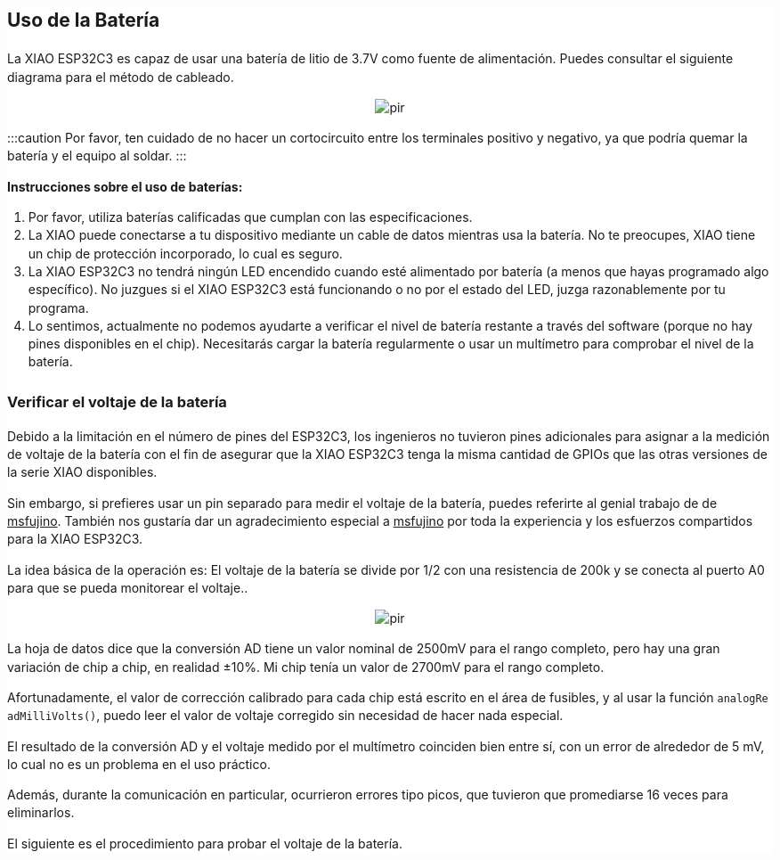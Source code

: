 ## Uso de la Batería

La XIAO ESP32C3 es capaz de usar una batería de litio de 3.7V como fuente de alimentación. Puedes consultar el siguiente diagrama para el método de cableado.

<div align="center"><img src="https://files.seeedstudio.com/wiki/XIAO_WiFi/battery_connect.png" alt="pir" width="600" height="auto"/></div>

:::caution
Por favor, ten cuidado de no hacer un cortocircuito entre los terminales positivo y negativo, ya que podría quemar la batería y el equipo al soldar.
:::

**Instrucciones sobre el uso de baterías:**

1. Por favor, utiliza baterías calificadas que cumplan con las especificaciones.
2. La XIAO puede conectarse a tu dispositivo mediante un cable de datos mientras usa la batería. No te preocupes, XIAO tiene un chip de protección incorporado, lo cual es seguro.
3. La XIAO ESP32C3 no tendrá ningún LED encendido cuando esté alimentado por batería (a menos que hayas programado algo específico). No juzgues si el XIAO ESP32C3 está funcionando o no por el estado del LED, juzga razonablemente por tu programa.
4. Lo sentimos, actualmente no podemos ayudarte a verificar el nivel de batería restante a través del software (porque no hay pines disponibles en el chip). Necesitarás cargar la batería regularmente o usar un multímetro para comprobar el nivel de la batería.

### Verificar el voltaje de la batería

Debido a la limitación en el número de pines del ESP32C3, los ingenieros no tuvieron pines adicionales para asignar a la medición de voltaje de la batería con el fin de asegurar que la XIAO ESP32C3 tenga la misma cantidad de GPIOs que las otras versiones de la serie XIAO disponibles.

Sin embargo, si prefieres usar un pin separado para medir el voltaje de la batería, puedes referirte al genial trabajo de de [msfujino](https://forum.seeedstudio.com/u/msfujino). También nos gustaría dar un agradecimiento especial a [msfujino](https://forum.seeedstudio.com/u/msfujino) por toda la experiencia y los esfuerzos compartidos para la XIAO ESP32C3.

La idea básica de la operación es: El voltaje de la batería se divide por 1/2 con una resistencia de 200k y se conecta al puerto A0 para que se pueda monitorear el voltaje..

<div align="center"><img src="https://files.seeedstudio.com/wiki/XIAO_WiFi/3.png" alt="pir" width="300" height="auto"/></div>

La hoja de datos dice que la conversión AD tiene un valor nominal de 2500mV para el rango completo, pero hay una gran variación de chip a chip, en realidad ±10%. Mi chip tenía un valor de 2700mV para el rango completo.

Afortunadamente, el valor de corrección calibrado para cada chip está escrito en el área de fusibles, y al usar la función `analogReadMilliVolts()`, puedo leer el valor de voltaje corregido sin necesidad de hacer nada especial.

El resultado de la conversión AD y el voltaje medido por el multímetro coinciden bien entre sí, con un error de alrededor de 5 mV, lo cual no es un problema en el uso práctico.

Además, durante la comunicación en particular, ocurrieron errores tipo picos, que tuvieron que promediarse 16 veces para eliminarlos.

El siguiente es el procedimiento para probar el voltaje de la batería.
